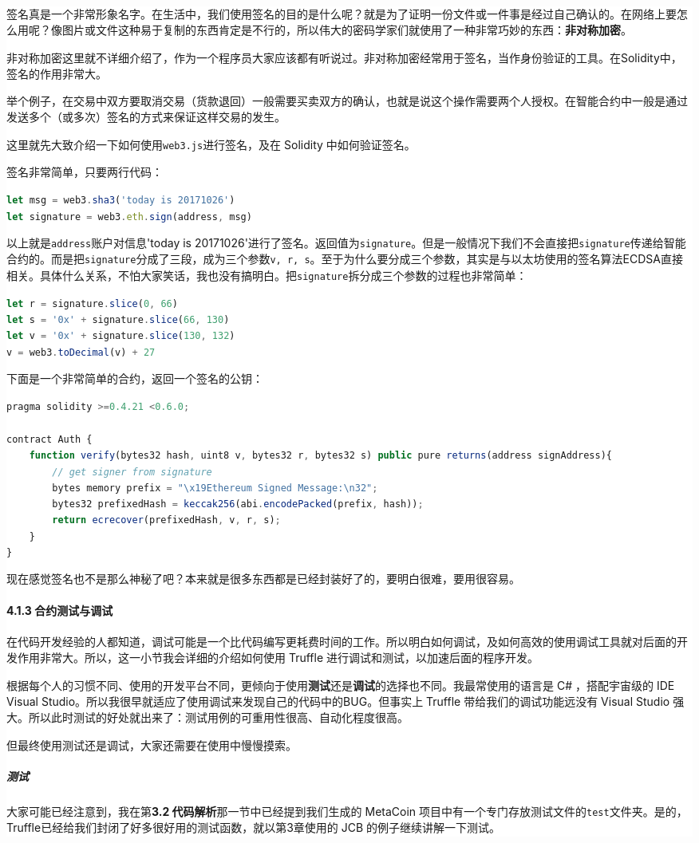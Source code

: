 签名真是一个非常形象名字。在生活中，我们使用签名的目的是什么呢？就是为了证明一份文件或一件事是经过自己确认的。在网络上要怎么用呢？像图片或文件这种易于复制的东西肯定是不行的，所以伟大的密码学家们就使用了一种非常巧妙的东西：**非对称加密**。

非对称加密这里就不详细介绍了，作为一个程序员大家应该都有听说过。非对称加密经常用于签名，当作身份验证的工具。在Solidity中，签名的作用非常大。

举个例子，在交易中双方要取消交易（货款退回）一般需要买卖双方的确认，也就是说这个操作需要两个人授权。在智能合约中一般是通过发送多个（或多次）签名的方式来保证这样交易的发生。

这里就先大致介绍一下如何使用`web3.js`进行签名，及在 Solidity 中如何验证签名。

签名非常简单，只要两行代码：

```javascript
let msg = web3.sha3('today is 20171026')
let signature = web3.eth.sign(address, msg)
```

以上就是`address`账户对信息'today is 20171026'进行了签名。返回值为`signature`。但是一般情况下我们不会直接把`signature`传递给智能合约的。而是把`signature`分成了三段，成为三个参数`v, r, s`。至于为什么要分成三个参数，其实是与以太坊使用的签名算法ECDSA直接相关。具体什么关系，不怕大家笑话，我也没有搞明白。把`signature`拆分成三个参数的过程也非常简单：

```javascript
let r = signature.slice(0, 66)
let s = '0x' + signature.slice(66, 130)
let v = '0x' + signature.slice(130, 132)
v = web3.toDecimal(v) + 27
```

下面是一个非常简单的合约，返回一个签名的公钥：

```javascript
pragma solidity >=0.4.21 <0.6.0;

contract Auth {      
    function verify(bytes32 hash, uint8 v, bytes32 r, bytes32 s) public pure returns(address signAddress){
        // get signer from signature
        bytes memory prefix = "\x19Ethereum Signed Message:\n32";
        bytes32 prefixedHash = keccak256(abi.encodePacked(prefix, hash));
        return ecrecover(prefixedHash, v, r, s);
    }
}
```

现在感觉签名也不是那么神秘了吧？本来就是很多东西都是已经封装好了的，要明白很难，要用很容易。

#### 4.1.3 合约测试与调试

在代码开发经验的人都知道，调试可能是一个比代码编写更耗费时间的工作。所以明白如何调试，及如何高效的使用调试工具就对后面的开发作用非常大。所以，这一小节我会详细的介绍如何使用 Truffle 进行调试和测试，以加速后面的程序开发。

根据每个人的习惯不同、使用的开发平台不同，更倾向于使用**测试**还是**调试**的选择也不同。我最常使用的语言是 C# ，搭配宇宙级的 IDE Visual Studio。所以我很早就适应了使用调试来发现自己的代码中的BUG。但事实上 Truffle 带给我们的调试功能远没有 Visual Studio 强大。所以此时测试的好处就出来了：测试用例的可重用性很高、自动化程度很高。

但最终使用测试还是调试，大家还需要在使用中慢慢摸索。

##### 测试

大家可能已经注意到，我在第**3.2 代码解析**那一节中已经提到我们生成的 MetaCoin 项目中有一个专门存放测试文件的`test`文件夹。是的，Truffle已经给我们封闭了好多很好用的测试函数，就以第3章使用的 JCB 的例子继续讲解一下测试。
